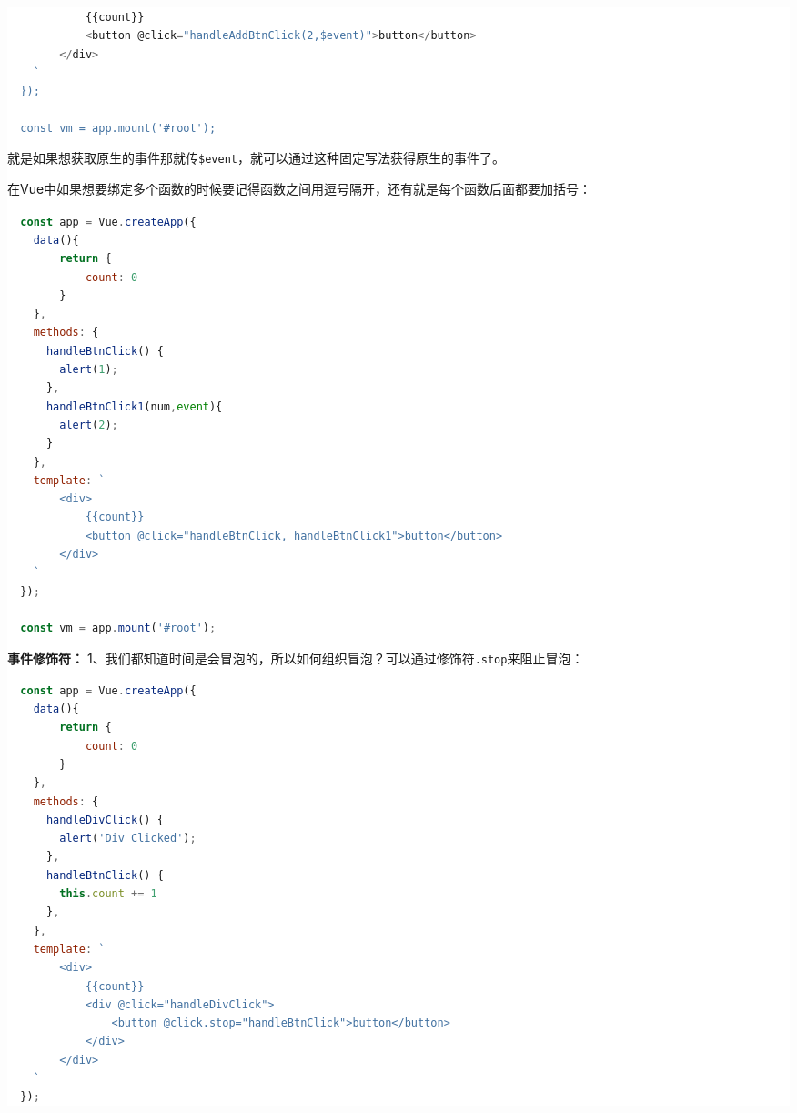 ```javascript
            {{count}}
            <button @click="handleAddBtnClick(2,$event)">button</button>
        </div>
    `
  });

  const vm = app.mount('#root');
```
就是如果想获取原生的事件那就传`$event`，就可以通过这种固定写法获得原生的事件了。

在Vue中如果想要绑定多个函数的时候要记得函数之间用逗号隔开，还有就是每个函数后面都要加括号：

```javascript
  const app = Vue.createApp({
    data(){
        return {
            count: 0
        }
    },
    methods: {
      handleBtnClick() {
        alert(1);
      },
      handleBtnClick1(num,event){
        alert(2);
      }
    },
    template: `
        <div>
            {{count}}
            <button @click="handleBtnClick, handleBtnClick1">button</button>
        </div>
    `
  });

  const vm = app.mount('#root');
```
**事件修饰符：**
1、我们都知道时间是会冒泡的，所以如何组织冒泡？可以通过修饰符`.stop`来阻止冒泡：

```javascript
  const app = Vue.createApp({
    data(){
        return {
            count: 0
        }
    },
    methods: {
      handleDivClick() {
        alert('Div Clicked');
      },
      handleBtnClick() {
        this.count += 1
      },
    },
    template: `
        <div>
            {{count}}
            <div @click="handleDivClick">
                <button @click.stop="handleBtnClick">button</button>
            </div>
        </div>
    `
  });

```